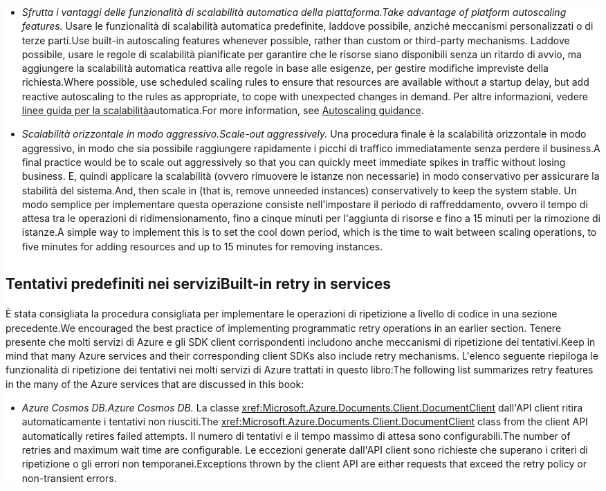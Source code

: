 - <span data-ttu-id="dc693-192">*Sfrutta i vantaggi delle funzionalità di scalabilità automatica della piattaforma.*</span><span class="sxs-lookup"><span data-stu-id="dc693-192">*Take advantage of platform autoscaling features.*</span></span> <span data-ttu-id="dc693-193">Usare le funzionalità di scalabilità automatica predefinite, laddove possibile, anziché meccanismi personalizzati o di terze parti.</span><span class="sxs-lookup"><span data-stu-id="dc693-193">Use built-in autoscaling features whenever possible, rather than custom or third-party mechanisms.</span></span> <span data-ttu-id="dc693-194">Laddove possibile, usare le regole di scalabilità pianificate per garantire che le risorse siano disponibili senza un ritardo di avvio, ma aggiungere la scalabilità automatica reattiva alle regole in base alle esigenze, per gestire modifiche impreviste della richiesta.</span><span class="sxs-lookup"><span data-stu-id="dc693-194">Where possible, use scheduled scaling rules to ensure that resources are available without a startup delay, but add reactive autoscaling to the rules as appropriate, to cope with unexpected changes in demand.</span></span> <span data-ttu-id="dc693-195">Per altre informazioni, vedere [linee guida per la scalabilità](https://docs.microsoft.com/azure/architecture/best-practices/auto-scaling)automatica.</span><span class="sxs-lookup"><span data-stu-id="dc693-195">For more information, see [Autoscaling guidance](https://docs.microsoft.com/azure/architecture/best-practices/auto-scaling).</span></span>

- <span data-ttu-id="dc693-196">*Scalabilità orizzontale in modo aggressivo.*</span><span class="sxs-lookup"><span data-stu-id="dc693-196">*Scale-out aggressively.*</span></span> <span data-ttu-id="dc693-197">Una procedura finale è la scalabilità orizzontale in modo aggressivo, in modo che sia possibile raggiungere rapidamente i picchi di traffico immediatamente senza perdere il business.</span><span class="sxs-lookup"><span data-stu-id="dc693-197">A final practice would be to scale out aggressively so that you can quickly meet immediate spikes in traffic without losing business.</span></span> <span data-ttu-id="dc693-198">E, quindi applicare la scalabilità (ovvero rimuovere le istanze non necessarie) in modo conservativo per assicurare la stabilità del sistema.</span><span class="sxs-lookup"><span data-stu-id="dc693-198">And, then scale in (that is, remove unneeded instances) conservatively to keep the system stable.</span></span> <span data-ttu-id="dc693-199">Un modo semplice per implementare questa operazione consiste nell'impostare il periodo di raffreddamento, ovvero il tempo di attesa tra le operazioni di ridimensionamento, fino a cinque minuti per l'aggiunta di risorse e fino a 15 minuti per la rimozione di istanze.</span><span class="sxs-lookup"><span data-stu-id="dc693-199">A simple way to implement this is to set the cool down period, which is the time to wait between scaling operations, to five minutes for adding resources and up to 15 minutes for removing instances.</span></span>

## <a name="built-in-retry-in-services"></a><span data-ttu-id="dc693-200">Tentativi predefiniti nei servizi</span><span class="sxs-lookup"><span data-stu-id="dc693-200">Built-in retry in services</span></span>

<span data-ttu-id="dc693-201">È stata consigliata la procedura consigliata per implementare le operazioni di ripetizione a livello di codice in una sezione precedente.</span><span class="sxs-lookup"><span data-stu-id="dc693-201">We encouraged the best practice of implementing programmatic retry operations in an earlier section.</span></span> <span data-ttu-id="dc693-202">Tenere presente che molti servizi di Azure e gli SDK client corrispondenti includono anche meccanismi di ripetizione dei tentativi.</span><span class="sxs-lookup"><span data-stu-id="dc693-202">Keep in mind that many Azure services and their corresponding client SDKs also include retry mechanisms.</span></span> <span data-ttu-id="dc693-203">L'elenco seguente riepiloga le funzionalità di ripetizione dei tentativi nei molti servizi di Azure trattati in questo libro:</span><span class="sxs-lookup"><span data-stu-id="dc693-203">The following list summarizes retry features in the many of the Azure services that are discussed in this book:</span></span>

- <span data-ttu-id="dc693-204">*Azure Cosmos DB.*</span><span class="sxs-lookup"><span data-stu-id="dc693-204">*Azure Cosmos DB.*</span></span> <span data-ttu-id="dc693-205">La classe <xref:Microsoft.Azure.Documents.Client.DocumentClient> dall'API client ritira automaticamente i tentativi non riusciti.</span><span class="sxs-lookup"><span data-stu-id="dc693-205">The <xref:Microsoft.Azure.Documents.Client.DocumentClient> class from the client API automatically retires failed attempts.</span></span> <span data-ttu-id="dc693-206">Il numero di tentativi e il tempo massimo di attesa sono configurabili.</span><span class="sxs-lookup"><span data-stu-id="dc693-206">The number of retries and maximum wait time are configurable.</span></span> <span data-ttu-id="dc693-207">Le eccezioni generate dall'API client sono richieste che superano i criteri di ripetizione o gli errori non temporanei.</span><span class="sxs-lookup"><span data-stu-id="dc693-207">Exceptions thrown by the client API are either requests that exceed the retry policy or non-transient errors.</span></span>

